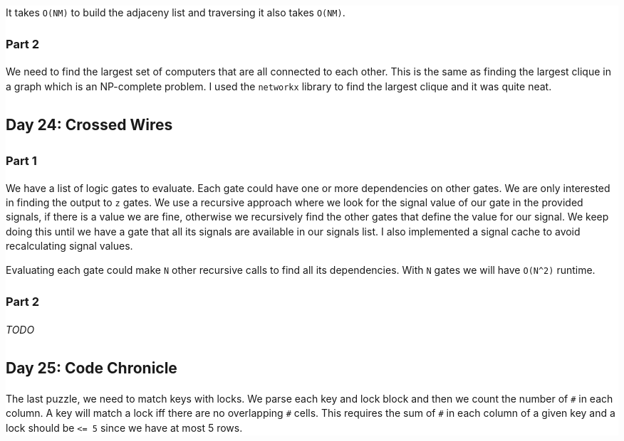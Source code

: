 It takes `O(NM)` to build the adjaceny list and traversing it also takes `O(NM)`.

### Part 2
We need to find the largest set of computers that are all connected to each other. This is the same as finding the largest clique in a graph which is an NP-complete problem. I used the `networkx` library to find the largest clique and it was quite neat.

Day 24: Crossed Wires
---------------------
### Part 1
We have a list of logic gates to evaluate. Each gate could have one or more dependencies on other gates. We are only interested in finding the output to `z` gates. We use a recursive approach where we look for the signal value of our gate in the provided signals, if there is a value we are fine, otherwise we recursively find the other gates that define the value for our signal. We keep doing this until we have a gate that all its signals are available in our signals list. I also implemented a signal cache to avoid recalculating signal values.

Evaluating each gate could make `N` other recursive calls to find all its dependencies. With `N` gates we will have `O(N^2)` runtime.

### Part 2
*TODO*

Day 25: Code Chronicle
----------------------
The last puzzle, we need to match keys with locks. We parse each key and lock block and then we count the number of `#` in each column. A key will match a lock iff there are no overlapping `#` cells. This requires the sum of `#` in each column of a given key and a lock should be `<= 5` since we have at most 5 rows.


[top]: #advent-of-code-2024-solutions
[d01]: #day-1---historian-hysteria
[d02]: #day-2-red-nosed-reports
[d03]: #day-3-mull-it-over
[d04]: #day-4-ceres-search
[d05]: #day-5-print-queue
[d06]: #day-6-guard-gallivant
[d07]: #day-7-bridge-repair
[d08]: #day-8-bridge-repair
[d09]: #day-9-disk-fragmenter
[d10]: #day-10-hoof-it
[d11]: #day-11-plutonian-pebbles
[d12]: #day-12-garden-groups
[d13]: #day-13-claw-contraption
[d14]: #day-14-restroom-redoubt
[d15]: #day-15-warehouse-woes
[d16]: #day-16-reindeer-maze
[d17]: #day-17-chronospatial-computer
[d18]: #day-18-day-18-ram-run
[d19]: #day-19-linen-layout
[d20]: #day-20-race-condition
[d21]: #day-21-keypad-conundrum
[d22]: #day-22-monkey-market
[d23]: #day-23-lan-party
[d24]: #day-24-crossed-wires
[d25]: #day-25-code-chronicle

